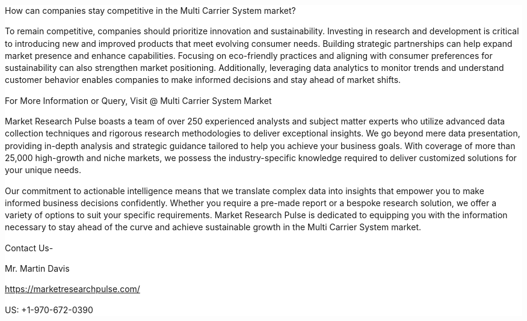 How can companies stay competitive in the Multi Carrier System market?

To remain competitive, companies should prioritize innovation and sustainability. Investing in research and development is critical to introducing new and improved products that meet evolving consumer needs. Building strategic partnerships can help expand market presence and enhance capabilities. Focusing on eco-friendly practices and aligning with consumer preferences for sustainability can also strengthen market positioning. Additionally, leveraging data analytics to monitor trends and understand customer behavior enables companies to make informed decisions and stay ahead of market shifts.

For More Information or Query, Visit @ Multi Carrier System Market

Market Research Pulse boasts a team of over 250 experienced analysts and subject matter experts who utilize advanced data collection techniques and rigorous research methodologies to deliver exceptional insights. We go beyond mere data presentation, providing in-depth analysis and strategic guidance tailored to help you achieve your business goals. With coverage of more than 25,000 high-growth and niche markets, we possess the industry-specific knowledge required to deliver customized solutions for your unique needs.

Our commitment to actionable intelligence means that we translate complex data into insights that empower you to make informed business decisions confidently. Whether you require a pre-made report or a bespoke research solution, we offer a variety of options to suit your specific requirements. Market Research Pulse is dedicated to equipping you with the information necessary to stay ahead of the curve and achieve sustainable growth in the Multi Carrier System market.

Contact Us-

Mr. Martin Davis

https://marketresearchpulse.com/

US: +1-970-672-0390
